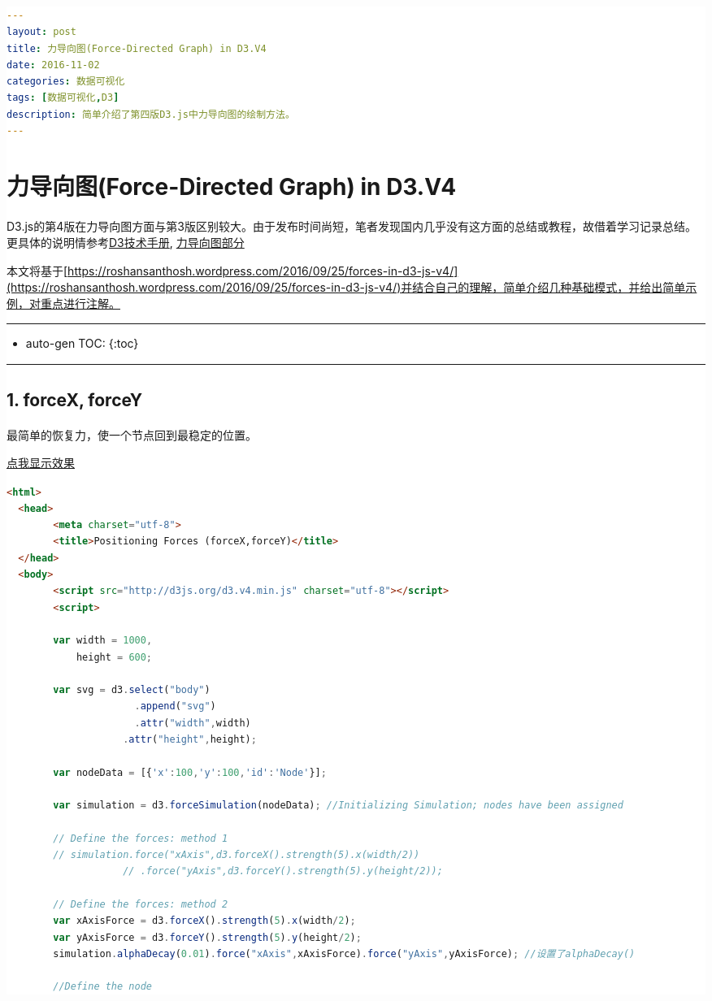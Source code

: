 ```yaml
---
layout: post
title: 力导向图(Force-Directed Graph) in D3.V4
date: 2016-11-02
categories: 数据可视化
tags: [数据可视化,D3]
description: 简单介绍了第四版D3.js中力导向图的绘制方法。
---
```


# 力导向图(Force-Directed Graph) in D3.V4
D3.js的第4版在力导向图方面与第3版区别较大。由于发布时间尚短，笔者发现国内几乎没有这方面的总结或教程，故借着学习记录总结。更具体的说明情参考[D3技术手册](https://github.com/d3/d3/wiki/Tutorials), [力导向图部分](https://github.com/d3/d3-force)

本文将基于[https://roshansanthosh.wordpress.com/2016/09/25/forces-in-d3-js-v4/](https://roshansanthosh.wordpress.com/2016/09/25/forces-in-d3-js-v4/)并结合自己的理解，简单介绍几种基础模式，并给出简单示例，对重点进行注解。

---
* auto-gen TOC:
{:toc}
---


## 1. forceX, forceY 
最简单的恢复力，使一个节点回到最稳定的位置。

[点我显示效果](http://htmlpreview.github.io/?https://github.com/Matthew-Ye/d3/blob/master/positioningForce.html)

```html
<html>  
  <head>  
        <meta charset="utf-8">  
        <title>Positioning Forces (forceX,forceY)</title>  
  </head> 
  <body>  
		<script src="http://d3js.org/d3.v4.min.js" charset="utf-8"></script>  
        <script>

		var width = 1000,
		    height = 600;

		var svg = d3.select("body")
					  .append("svg")
					  .attr("width",width)
		            .attr("height",height);

		var nodeData = [{'x':100,'y':100,'id':'Node'}];

		var simulation = d3.forceSimulation(nodeData); //Initializing Simulation; nodes have been assigned

		// Define the forces: method 1
		// simulation.force("xAxis",d3.forceX().strength(5).x(width/2))
				    // .force("yAxis",d3.forceY().strength(5).y(height/2));

		// Define the forces: method 2
		var xAxisForce = d3.forceX().strength(5).x(width/2);
		var yAxisForce = d3.forceY().strength(5).y(height/2);
		simulation.alphaDecay(0.01).force("xAxis",xAxisForce).force("yAxis",yAxisForce); //设置了alphaDecay()

		//Define the node
```